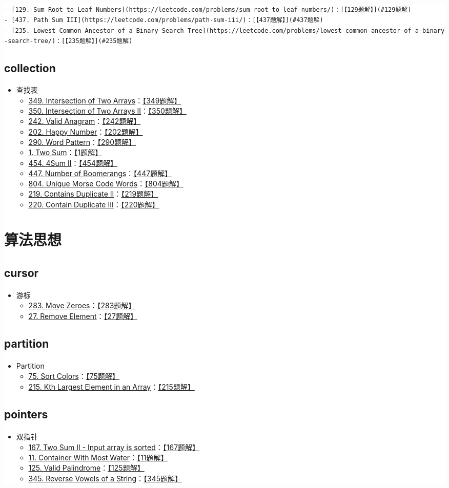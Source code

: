     - [129. Sum Root to Leaf Numbers](https://leetcode.com/problems/sum-root-to-leaf-numbers/)：[【129题解】](#129题解)
    - [437. Path Sum III](https://leetcode.com/problems/path-sum-iii/)：[【437题解】](#437题解)
    - [235. Lowest Common Ancestor of a Binary Search Tree](https://leetcode.com/problems/lowest-common-ancestor-of-a-binary-search-tree/)：[【235题解】](#235题解)

## collection
- 查找表
    - [349. Intersection of Two Arrays](https://leetcode.com/problems/intersection-of-two-arrays/)：[【349题解】](#349题解)
    - [350. Intersection of Two Arrays II](https://leetcode.com/problems/intersection-of-two-arrays-ii/)：[【350题解】](#350题解)
    - [242. Valid Anagram](https://leetcode.com/problems/valid-anagram/)：[【242题解】](#242题解)
    - [202. Happy Number](https://leetcode.com/problems/happy-number/)：[【202题解】](#202题解)
    - [290. Word Pattern](https://leetcode.com/problems/word-pattern/)：[【290题解】](#290题解)
    - [1. Two Sum](https://leetcode.com/problems/two-sum/)：[【1题解】](#1题解)
    - [454. 4Sum II](https://leetcode.com/problems/4sum-ii/)：[【454题解】](#454题解)
    - [447. Number of Boomerangs](https://leetcode.com/problems/number-of-boomerangs/)：[【447题解】](#447题解)
    - [804. Unique Morse Code Words](https://leetcode.com/problems/unique-morse-code-words/)：[【804题解】](#804题解)
    - [219. Contains Duplicate II](https://leetcode.com/problems/contains-duplicate-ii/)：[【219题解】](#219题解)
    - [220. Contain Duplicate III](https://leetcode.com/problems/contains-duplicate-iii/)：[【220题解】](#220题解)

# 算法思想
## cursor
- 游标
    - [283. Move Zeroes](https://leetcode.com/problems/move-zeroes/)：[【283题解】](#283题解)
    - [27. Remove Element](https://leetcode.com/problems/remove-element/)：[【27题解】](#27题解)

## partition
- Partition
    - [75. Sort Colors](https://leetcode.com/problems/sort-colors/)：[【75题解】](#75题解)
    - [215. Kth Largest Element in an Array](https://leetcode.com/problems/kth-largest-element-in-an-array/)：[【215题解】](#215题解)


## pointers
- 双指针
    - [167. Two Sum II - Input array is sorted](https://leetcode.com/problems/two-sum-ii-input-array-is-sorted/)：[【167题解】](#167题解)
    - [11. Container With Most Water](https://leetcode.com/problems/container-with-most-water/)：[【11题解】](#11题解)
    - [125. Valid Palindrome](https://leetcode.com/problems/valid-palindrome/)：[【125题解】](#125题解)
    - [345. Reverse Vowels of a String](https://leetcode.com/problems/reverse-vowels-of-a-string/)：[【345题解】](#345题解)
